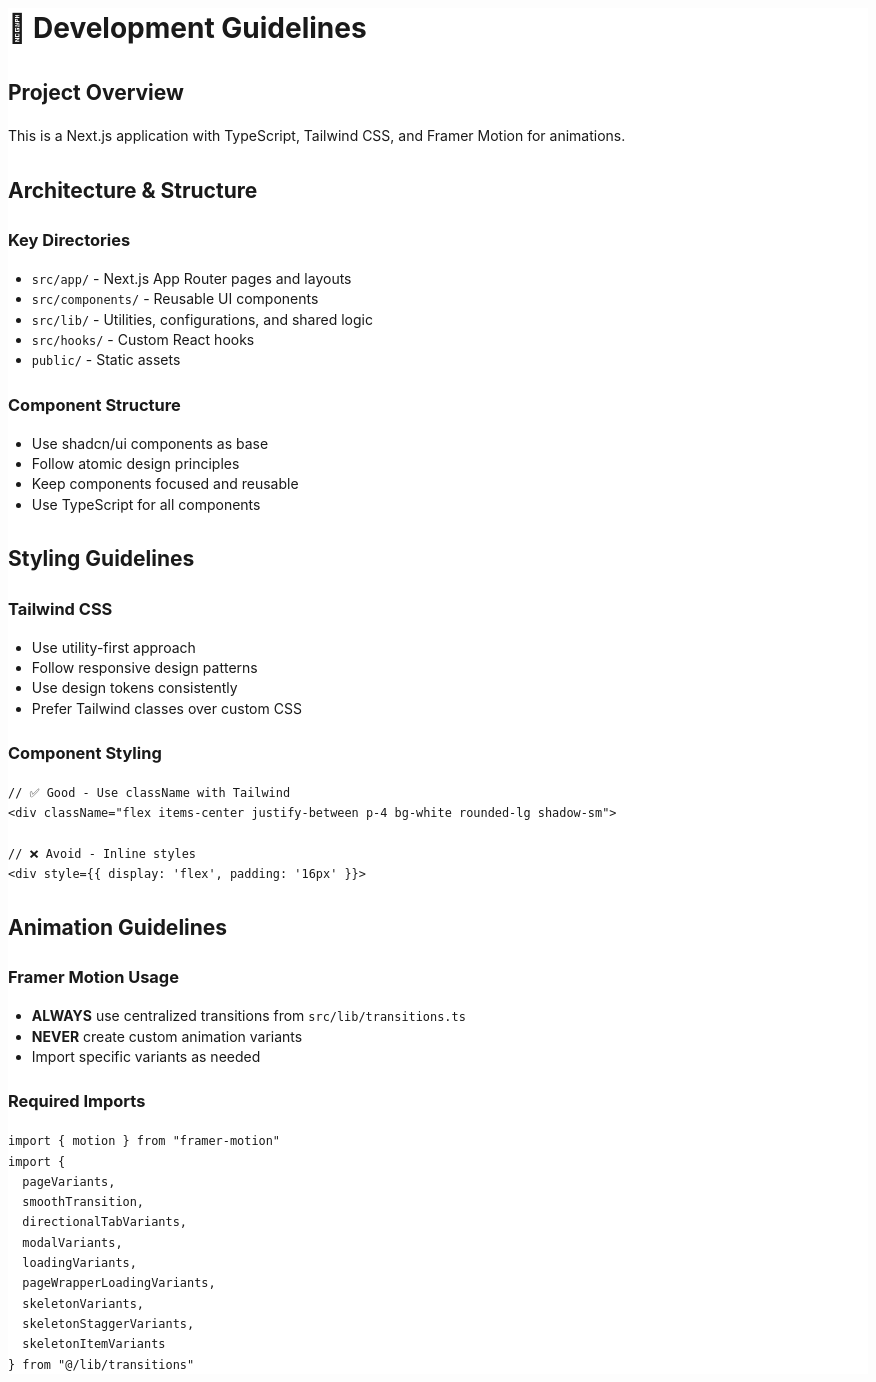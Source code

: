 # 🚀 Development Guidelines

## **Project Overview**
This is a Next.js application with TypeScript, Tailwind CSS, and Framer Motion for animations.

## **Architecture & Structure**

### **Key Directories**
- `src/app/` - Next.js App Router pages and layouts
- `src/components/` - Reusable UI components
- `src/lib/` - Utilities, configurations, and shared logic
- `src/hooks/` - Custom React hooks
- `public/` - Static assets

### **Component Structure**
- Use shadcn/ui components as base
- Follow atomic design principles
- Keep components focused and reusable
- Use TypeScript for all components

## **Styling Guidelines**

### **Tailwind CSS**
- Use utility-first approach
- Follow responsive design patterns
- Use design tokens consistently
- Prefer Tailwind classes over custom CSS

### **Component Styling**
```tsx
// ✅ Good - Use className with Tailwind
<div className="flex items-center justify-between p-4 bg-white rounded-lg shadow-sm">

// ❌ Avoid - Inline styles
<div style={{ display: 'flex', padding: '16px' }}>
```

## **Animation Guidelines**

### **Framer Motion Usage**
- **ALWAYS** use centralized transitions from `src/lib/transitions.ts`
- **NEVER** create custom animation variants
- Import specific variants as needed

### **Required Imports**
```tsx
import { motion } from "framer-motion"
import { 
  pageVariants, 
  smoothTransition, 
  directionalTabVariants,
  modalVariants,
  loadingVariants,
  pageWrapperLoadingVariants,
  skeletonVariants,
  skeletonStaggerVariants,
  skeletonItemVariants
} from "@/lib/transitions"
```
